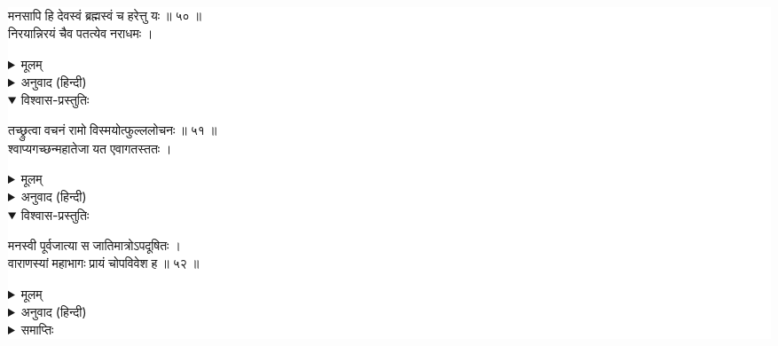 मनसापि हि देवस्वं ब्रह्मस्वं च हरेत्तु यः ॥ ५० ॥  
निरयान्निरयं चैव पतत्येव नराधमः ।
</details>

<details><summary>मूलम्</summary></details>

<details><summary>अनुवाद (हिन्दी)</summary></details>

<details open><summary>विश्वास-प्रस्तुतिः</summary>

तच्छ्रुत्वा वचनं रामो विस्मयोत्फुल्ललोचनः ॥ ५१ ॥  
श्वाप्यगच्छन्महातेजा यत एवागतस्ततः ।
</details>

<details><summary>मूलम्</summary></details>

<details><summary>अनुवाद (हिन्दी)</summary></details>

<details open><summary>विश्वास-प्रस्तुतिः</summary>

मनस्वी पूर्वजात्या स जातिमात्रोऽपदूषितः ।  
वाराणस्यां महाभागः प्रायं चोपविवेश ह ॥ ५२ ॥
</details>

<details><summary>मूलम्</summary></details>

<details><summary>अनुवाद (हिन्दी)</summary></details>

<details><summary>समाप्तिः</summary></details>

